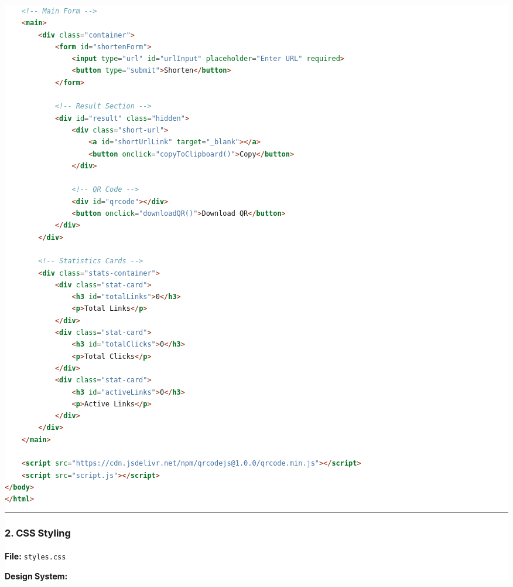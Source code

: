 ```html
    <!-- Main Form -->
    <main>
        <div class="container">
            <form id="shortenForm">
                <input type="url" id="urlInput" placeholder="Enter URL" required>
                <button type="submit">Shorten</button>
            </form>

            <!-- Result Section -->
            <div id="result" class="hidden">
                <div class="short-url">
                    <a id="shortUrlLink" target="_blank"></a>
                    <button onclick="copyToClipboard()">Copy</button>
                </div>

                <!-- QR Code -->
                <div id="qrcode"></div>
                <button onclick="downloadQR()">Download QR</button>
            </div>
        </div>

        <!-- Statistics Cards -->
        <div class="stats-container">
            <div class="stat-card">
                <h3 id="totalLinks">0</h3>
                <p>Total Links</p>
            </div>
            <div class="stat-card">
                <h3 id="totalClicks">0</h3>
                <p>Total Clicks</p>
            </div>
            <div class="stat-card">
                <h3 id="activeLinks">0</h3>
                <p>Active Links</p>
            </div>
        </div>
    </main>

    <script src="https://cdn.jsdelivr.net/npm/qrcodejs@1.0.0/qrcode.min.js"></script>
    <script src="script.js"></script>
</body>
</html>
```

---

### 2. CSS Styling

**File:** `styles.css`

**Design System:**
